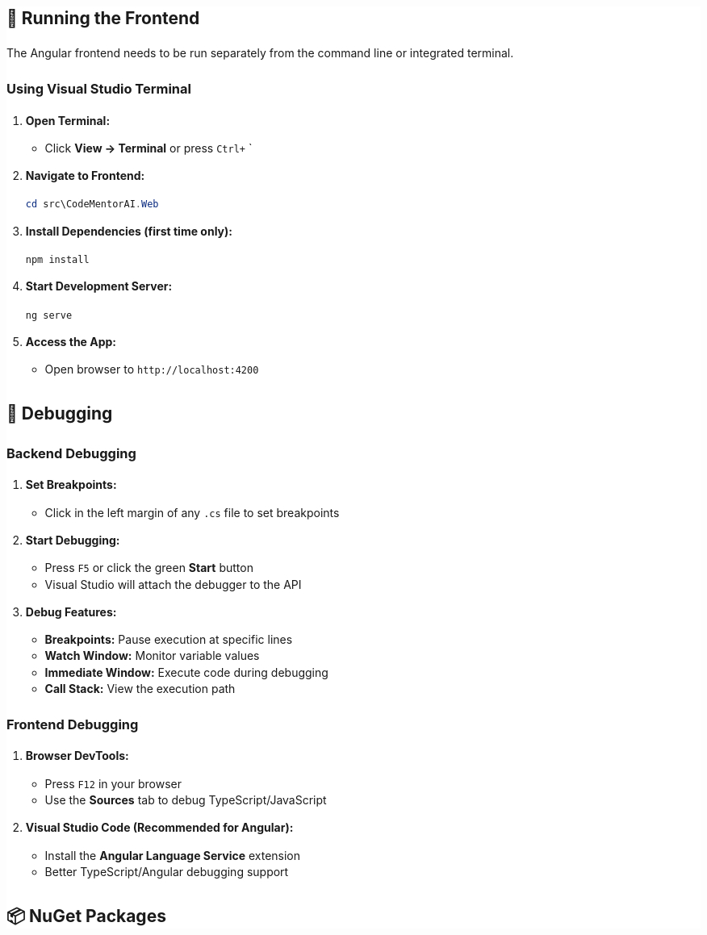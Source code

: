 ## 🎨 Running the Frontend

The Angular frontend needs to be run separately from the command line or integrated terminal.

### Using Visual Studio Terminal

1. **Open Terminal:**
   - Click **View → Terminal** or press `Ctrl+` `
   
2. **Navigate to Frontend:**
   ```powershell
   cd src\CodeMentorAI.Web
   ```

3. **Install Dependencies (first time only):**
   ```powershell
   npm install
   ```

4. **Start Development Server:**
   ```powershell
   ng serve
   ```
   
5. **Access the App:**
   - Open browser to `http://localhost:4200`

## 🐛 Debugging

### Backend Debugging

1. **Set Breakpoints:**
   - Click in the left margin of any `.cs` file to set breakpoints

2. **Start Debugging:**
   - Press `F5` or click the green **Start** button
   - Visual Studio will attach the debugger to the API

3. **Debug Features:**
   - **Breakpoints:** Pause execution at specific lines
   - **Watch Window:** Monitor variable values
   - **Immediate Window:** Execute code during debugging
   - **Call Stack:** View the execution path

### Frontend Debugging

1. **Browser DevTools:**
   - Press `F12` in your browser
   - Use the **Sources** tab to debug TypeScript/JavaScript

2. **Visual Studio Code (Recommended for Angular):**
   - Install the **Angular Language Service** extension
   - Better TypeScript/Angular debugging support

## 📦 NuGet Packages
